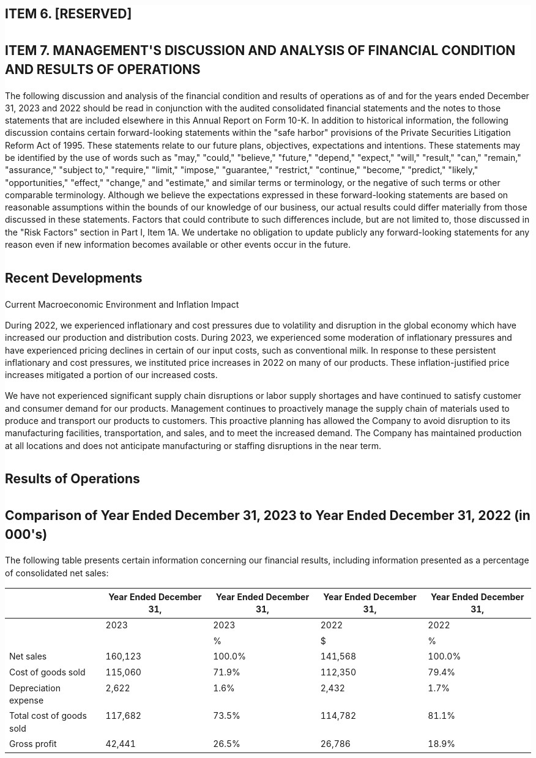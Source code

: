 ## ITEM 6. [RESERVED]

## ITEM 7. MANAGEMENT'S DISCUSSION AND ANALYSIS OF FINANCIAL CONDITION AND RESULTS OF OPERATIONS

The following discussion and analysis of the financial condition and results of operations as of and for the years ended December 31, 2023 and 2022 should be read in conjunction with the audited consolidated financial statements and the notes to those statements that are included elsewhere in this Annual Report on Form 10-K. In addition to historical information, the following discussion contains certain forward-looking statements within the "safe harbor" provisions of the Private Securities Litigation Reform Act of 1995. These statements relate to our future plans, objectives, expectations and intentions. These statements may be identified by the use of words such as "may," "could," "believe," "future," "depend," "expect," "will," "result," "can," "remain," "assurance," "subject to," "require," "limit," "impose," "guarantee," "restrict," "continue," "become," "predict," "likely," "opportunities," "effect," "change," and "estimate," and similar terms or terminology, or the negative of such terms or other comparable terminology. Although we believe the expectations expressed in these forward-looking statements are based on reasonable assumptions within the bounds of our knowledge of our business, our actual results could differ materially from those discussed in these statements. Factors that could contribute to such differences include, but are not limited to, those discussed in the "Risk Factors" section in Part I, Item 1A. We undertake no obligation to update publicly any forward-looking statements for any reason even if new information becomes available or other events occur in the future.

## Recent Developments

Current Macroeconomic Environment and Inflation Impact

During 2022, we experienced inflationary and cost pressures due to volatility and disruption in the global economy which have increased our production and distribution costs. During 2023, we experienced some moderation of inflationary pressures and have experienced pricing declines in certain of our input costs, such as conventional milk. In response to these persistent inflationary and cost pressures, we instituted price increases in 2022 on many of our products. These inflation-justified price increases mitigated a portion of our increased costs.

We have not experienced significant supply chain disruptions or labor supply shortages and have continued to satisfy customer and consumer demand for our products. Management continues to proactively manage the supply chain of materials used to produce and transport our products to customers. This proactive planning has allowed the Company to avoid disruption to its manufacturing facilities, transportation, and sales, and to meet the increased demand. The Company has maintained production at all locations and does not anticipate manufacturing or staffing disruptions in the near term.

## Results of Operations

## Comparison of Year Ended December 31, 2023 to Year Ended December 31, 2022 (in 000's)

The following table presents certain information concerning our financial results, including information presented as a percentage of consolidated net sales:

|                                               | Year Ended December 31,   | Year Ended December 31,   | Year Ended December 31,   | Year Ended December 31,   |
|-----------------------------------------------|---------------------------|---------------------------|---------------------------|---------------------------|
|                                               | 2023                      | 2023                      | 2022                      | 2022                      |
|                                               |                           | %                         | $                         | %                         |
| Net sales                                     | 160,123                   | 100.0%                    | 141,568                   | 100.0%                    |
| Cost of goods sold                            | 115,060                   | 71.9%                     | 112,350                   | 79.4%                     |
| Depreciation expense                          | 2,622                     | 1.6%                      | 2,432                     | 1.7%                      |
| Total cost of goods sold                      | 117,682                   | 73.5%                     | 114,782                   | 81.1%                     |
| Gross profit                                  | 42,441                    | 26.5%                     | 26,786                    | 18.9%                     |